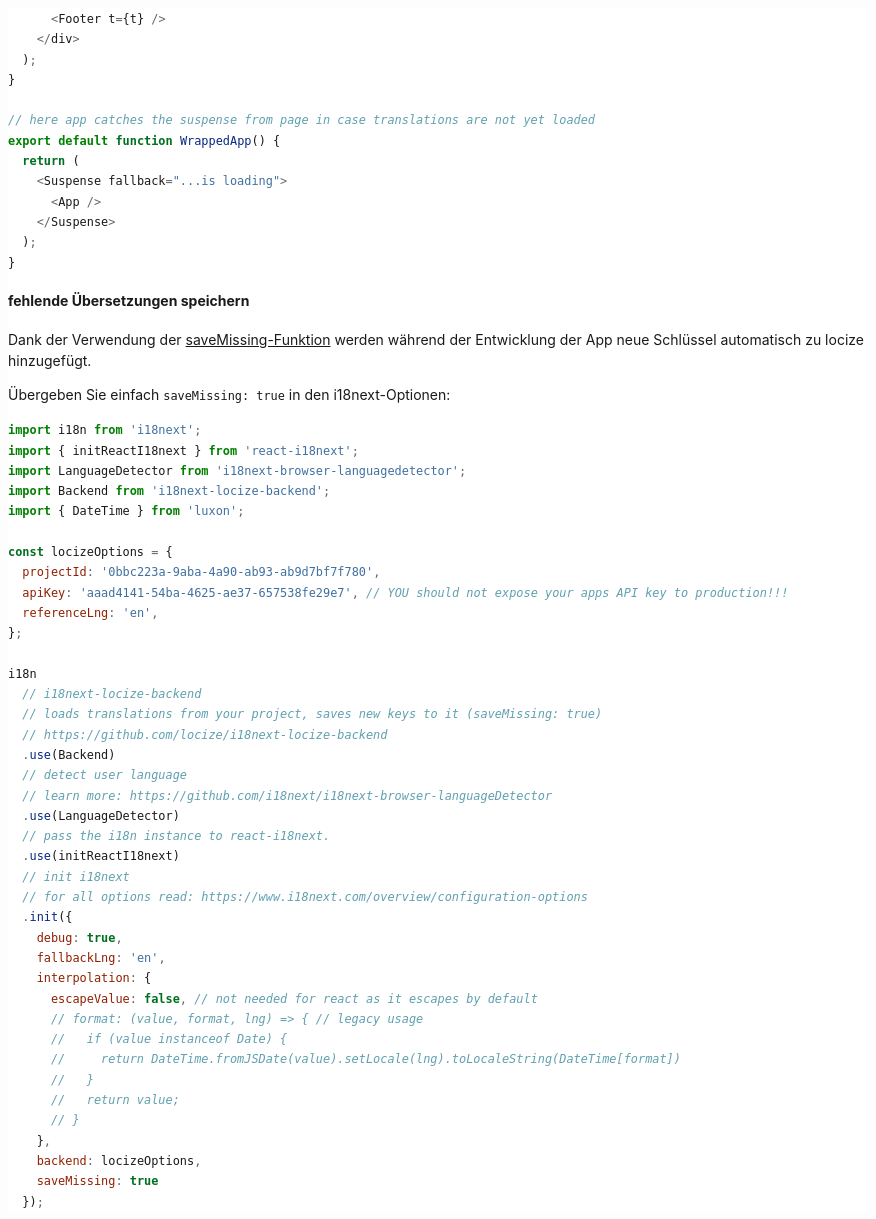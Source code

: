 ```javascript
      <Footer t={t} />
    </div>
  );
}

// here app catches the suspense from page in case translations are not yet loaded
export default function WrappedApp() {
  return (
    <Suspense fallback="...is loading">
      <App />
    </Suspense>
  );
}
```

#### fehlende Übersetzungen speichern <a name="save-missing"></a>

Dank der Verwendung der [saveMissing-Funktion](https://www.i18next.com/overview/configuration-options#missing-keys) werden während der Entwicklung der App neue Schlüssel automatisch zu locize hinzugefügt.

Übergeben Sie einfach `saveMissing: true` in den i18next-Optionen:

```javascript
import i18n from 'i18next';
import { initReactI18next } from 'react-i18next';
import LanguageDetector from 'i18next-browser-languagedetector';
import Backend from 'i18next-locize-backend';
import { DateTime } from 'luxon';

const locizeOptions = {
  projectId: '0bbc223a-9aba-4a90-ab93-ab9d7bf7f780',
  apiKey: 'aaad4141-54ba-4625-ae37-657538fe29e7', // YOU should not expose your apps API key to production!!!
  referenceLng: 'en',
};

i18n
  // i18next-locize-backend
  // loads translations from your project, saves new keys to it (saveMissing: true)
  // https://github.com/locize/i18next-locize-backend
  .use(Backend)
  // detect user language
  // learn more: https://github.com/i18next/i18next-browser-languageDetector
  .use(LanguageDetector)
  // pass the i18n instance to react-i18next.
  .use(initReactI18next)
  // init i18next
  // for all options read: https://www.i18next.com/overview/configuration-options
  .init({
    debug: true,
    fallbackLng: 'en',
    interpolation: {
      escapeValue: false, // not needed for react as it escapes by default
      // format: (value, format, lng) => { // legacy usage
      //   if (value instanceof Date) {
      //     return DateTime.fromJSDate(value).setLocale(lng).toLocaleString(DateTime[format])
      //   }
      //   return value;
      // }
    },
    backend: locizeOptions,
    saveMissing: true
  });
```